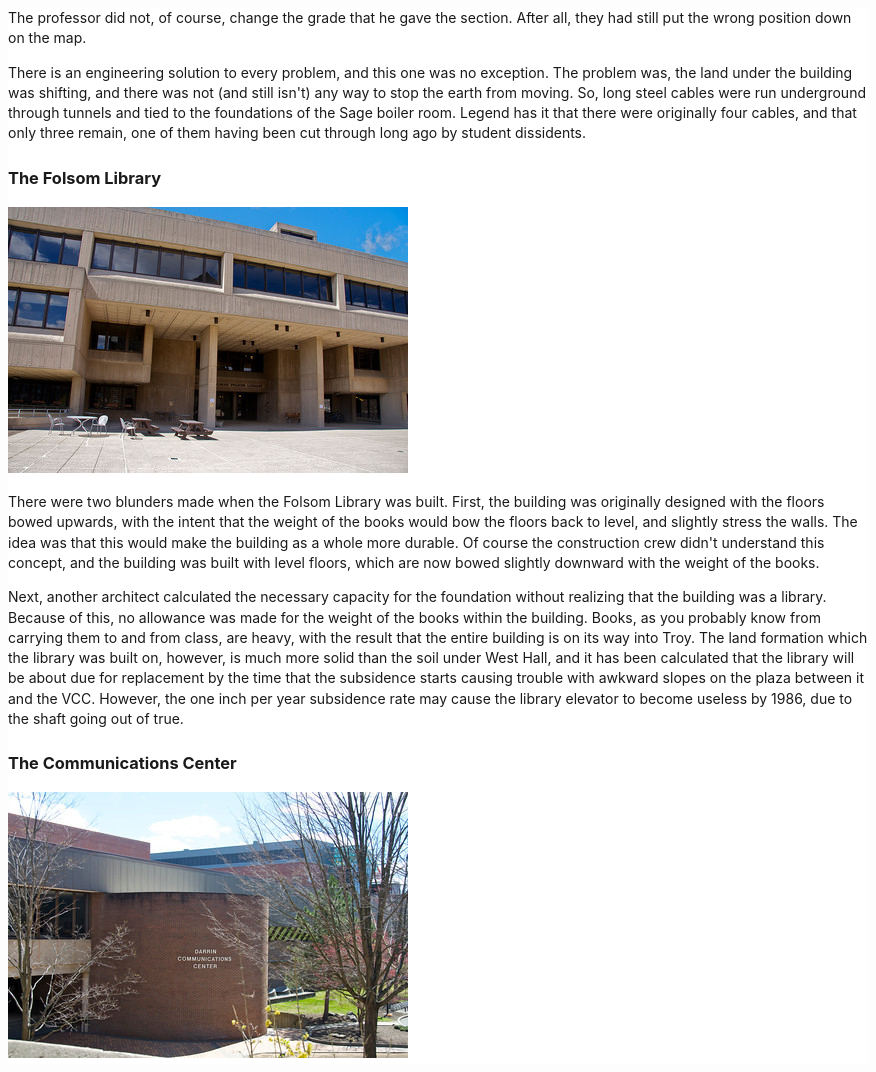 The professor did not, of course, change the grade that he gave the section. After all, they had still put the wrong position down on the map.

There is an engineering solution to every problem, and this one was no exception. The problem was, the land under the building was shifting, and there was not (and still isn't) any way to stop the earth from moving. So, long steel cables were run underground through tunnels and tied to the foundations of the Sage boiler room. Legend has it that there were originally four cables, and that only three remain, one of them having been cut through long ago by student dissidents.

### The Folsom Library

![Folsom Library](images/02-folsom_library.jpg)

There were two blunders made when the Folsom Library was built. First, the building was originally designed with the floors bowed upwards, with the intent that the weight of the books would bow the floors back to level, and slightly stress the walls. The idea was that this would make the building as a whole more durable. Of course the construction crew didn't understand this concept, and the building was built with level floors, which are now bowed slightly downward with the weight of the books.

Next, another architect calculated the necessary capacity for the foundation without realizing that the building was a library. Because of this, no allowance was made for the weight of the books within the building. Books, as you probably know from carrying them to and from class, are heavy, with the result that the entire building is on its way into Troy. The land formation which the library was built on, however, is much more solid than the soil under West Hall, and it has been calculated that the library will be about due for replacement by the time that the subsidence starts causing trouble with awkward slopes on the plaza between it and the VCC. However, the one inch per year subsidence rate may cause the library elevator to become useless by 1986, due to the shaft going out of true.

### The Communications Center

![Darren Communications Center](images/02-darren_communication_center.jpg)
